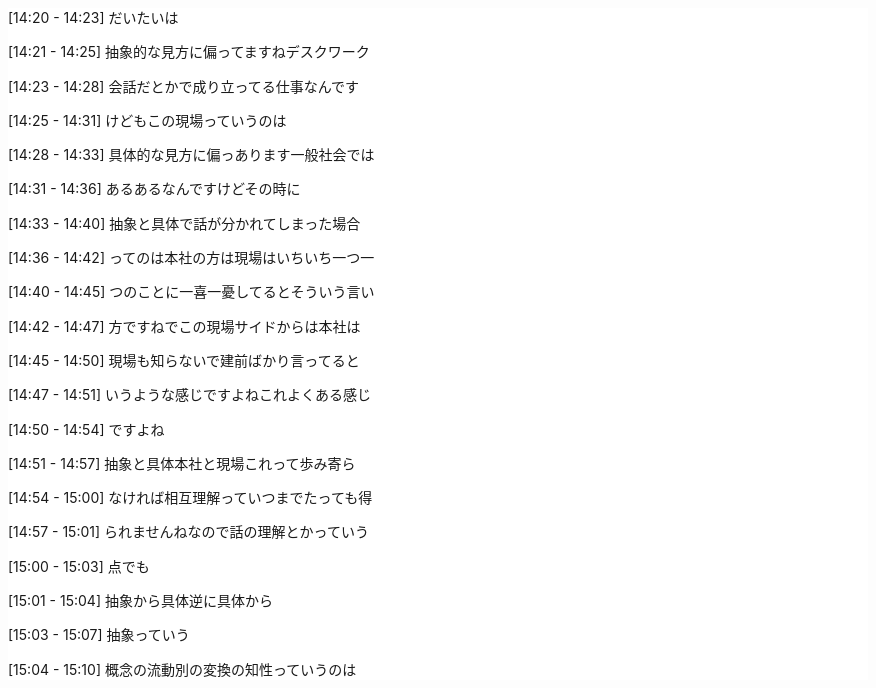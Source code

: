 [14:20 - 14:23]
だいたいは

[14:21 - 14:25]
抽象的な見方に偏ってますねデスクワーク

[14:23 - 14:28]
会話だとかで成り立ってる仕事なんです

[14:25 - 14:31]
けどもこの現場っていうのは

[14:28 - 14:33]
具体的な見方に偏っあります一般社会では

[14:31 - 14:36]
あるあるなんですけどその時に

[14:33 - 14:40]
抽象と具体で話が分かれてしまった場合

[14:36 - 14:42]
ってのは本社の方は現場はいちいち一つ一

[14:40 - 14:45]
つのことに一喜一憂してるとそういう言い

[14:42 - 14:47]
方ですねでこの現場サイドからは本社は

[14:45 - 14:50]
現場も知らないで建前ばかり言ってると

[14:47 - 14:51]
いうような感じですよねこれよくある感じ

[14:50 - 14:54]
ですよね

[14:51 - 14:57]
抽象と具体本社と現場これって歩み寄ら

[14:54 - 15:00]
なければ相互理解っていつまでたっても得

[14:57 - 15:01]
られませんねなので話の理解とかっていう

[15:00 - 15:03]
点でも

[15:01 - 15:04]
抽象から具体逆に具体から

[15:03 - 15:07]
抽象っていう

[15:04 - 15:10]
概念の流動別の変換の知性っていうのは
